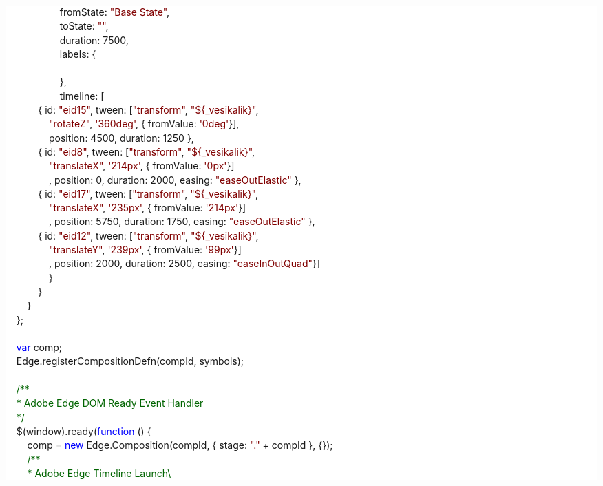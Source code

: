                      fromState: <span
style="color:maroon;">"Base State"</span>,\
                     toState: <span style="color:maroon;">""</span>,\
                     duration: 7500,\
                    labels: {\
\
                     },\
                    timeline: [\
            { id: <span
style="color:maroon;">"eid15"</span>, tween: [<span
style="color:maroon;">"transform"</span>, <span
style="color:maroon;">"\${\_vesikalik}"</span>, <span
style="color:maroon;">\
                "rotateZ"</span>, <span
style="color:maroon;">'360deg'</span>, { fromValue: <span
style="color:maroon;">'0deg'</span>}], \
                position: 4500, duration: 1250 },\
            { id: <span
style="color:maroon;">"eid8"</span>, tween: [<span
style="color:maroon;">"transform"</span>, <span
style="color:maroon;">"\${\_vesikalik}"</span>, <span
style="color:maroon;">\
                "translateX"</span>, <span
style="color:maroon;">'214px'</span>, { fromValue: <span
style="color:maroon;">'0px'</span>}]\
                , position: 0, duration: 2000, easing: <span
style="color:maroon;">"easeOutElastic"</span> },\
             { id: <span
style="color:maroon;">"eid17"</span>, tween: [<span
style="color:maroon;">"transform"</span>, <span
style="color:maroon;">"\${\_vesikalik}"</span>, <span
style="color:maroon;">\
                "translateX"</span>, <span
style="color:maroon;">'235px'</span>, { fromValue: <span
style="color:maroon;">'214px'</span>}]\
                , position: 5750, duration: 1750, easing: <span
style="color:maroon;">"easeOutElastic"</span> },\
             { id: <span
style="color:maroon;">"eid12"</span>, tween: [<span
style="color:maroon;">"transform"</span>, <span
style="color:maroon;">"\${\_vesikalik}"</span>, <span
style="color:maroon;">\
                "translateY"</span>, <span
style="color:maroon;">'239px'</span>, { fromValue: <span
style="color:maroon;">'99px'</span>}]\
                , position: 2000, duration: 2500, easing: <span
style="color:maroon;">"easeInOutQuad"</span>}]\
                 }\
            }\
        }\
    };\
\
    <span style="color:blue;">var</span> comp;\
     Edge.registerCompositionDefn(compId, symbols);\
\
    <span style="color:darkgreen;">/\*\*\
     \* Adobe Edge DOM Ready Event Handler\
    \*/</span>\
     \$(window).ready(<span style="color:blue;">function</span> () {\
         comp = <span
style="color:blue;">new</span> Edge.Composition(compId, { stage: <span
style="color:maroon;">"."</span> + compId }, {});\
         <span style="color:darkgreen;">/\*\*\
         \* Adobe Edge Timeline Launch\